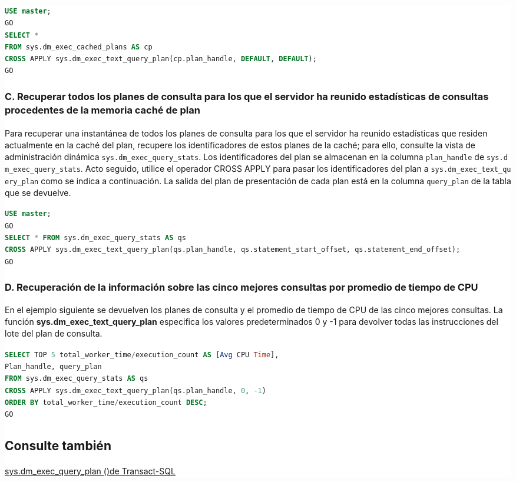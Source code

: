 ```sql  
USE master;  
GO  
SELECT *   
FROM sys.dm_exec_cached_plans AS cp   
CROSS APPLY sys.dm_exec_text_query_plan(cp.plan_handle, DEFAULT, DEFAULT);  
GO  
```  
  
### <a name="c-retrieving-every-query-plan-for-which-the-server-has-gathered-query-statistics-from-the-plan-cache"></a>C. Recuperar todos los planes de consulta para los que el servidor ha reunido estadísticas de consultas procedentes de la memoria caché de plan  
 Para recuperar una instantánea de todos los planes de consulta para los que el servidor ha reunido estadísticas que residen actualmente en la caché del plan, recupere los identificadores de estos planes de la caché; para ello, consulte la vista de administración dinámica `sys.dm_exec_query_stats`. Los identificadores del plan se almacenan en la columna `plan_handle` de `sys.dm_exec_query_stats`. Acto seguido, utilice el operador CROSS APPLY para pasar los identificadores del plan a `sys.dm_exec_text_query_plan` como se indica a continuación. La salida del plan de presentación de cada plan está en la columna `query_plan` de la tabla que se devuelve.  
  
```sql  
USE master;  
GO  
SELECT * FROM sys.dm_exec_query_stats AS qs   
CROSS APPLY sys.dm_exec_text_query_plan(qs.plan_handle, qs.statement_start_offset, qs.statement_end_offset);  
GO  
```  
  
### <a name="d-retrieving-information-about-the-top-five-queries-by-average-cpu-time"></a>D. Recuperación de la información sobre las cinco mejores consultas por promedio de tiempo de CPU  
 En el ejemplo siguiente se devuelven los planes de consulta y el promedio de tiempo de CPU de las cinco mejores consultas. La función **sys.dm_exec_text_query_plan** especifica los valores predeterminados 0 y -1 para devolver todas las instrucciones del lote del plan de consulta.  
  
```sql  
SELECT TOP 5 total_worker_time/execution_count AS [Avg CPU Time],  
Plan_handle, query_plan   
FROM sys.dm_exec_query_stats AS qs  
CROSS APPLY sys.dm_exec_text_query_plan(qs.plan_handle, 0, -1)  
ORDER BY total_worker_time/execution_count DESC;  
GO  
```  
  
## <a name="see-also"></a>Consulte también  
 [sys.dm_exec_query_plan &#40;&#41;de Transact-SQL ](../../relational-databases/system-dynamic-management-views/sys-dm-exec-query-plan-transact-sql.md)  
